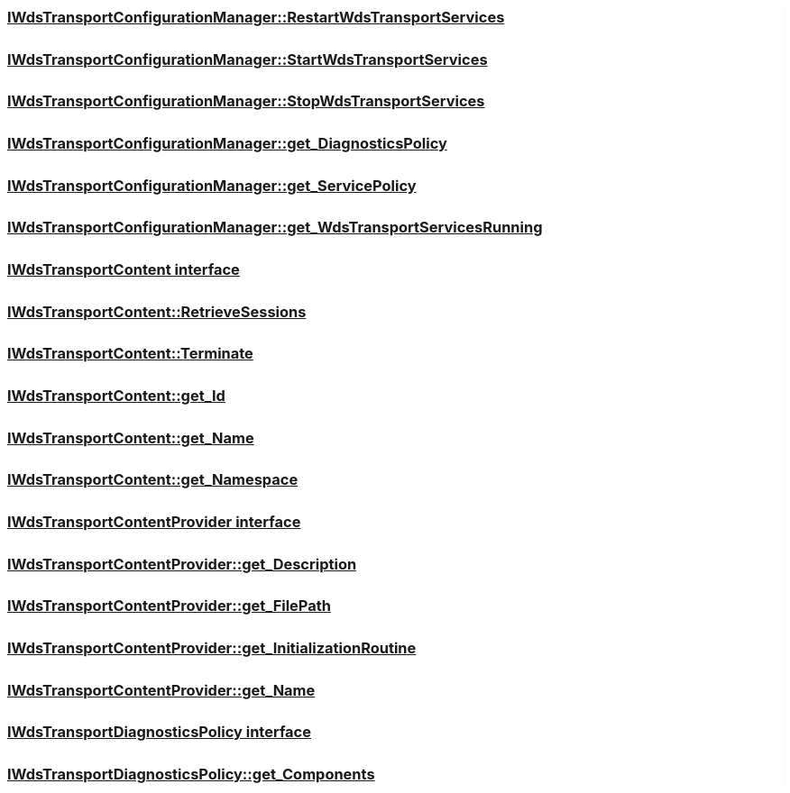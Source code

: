 ### [IWdsTransportConfigurationManager::RestartWdsTransportServices](../wdstptmgmt/nf-wdstptmgmt-iwdstransportconfigurationmanager-restartwdstransportservices.md)
### [IWdsTransportConfigurationManager::StartWdsTransportServices](../wdstptmgmt/nf-wdstptmgmt-iwdstransportconfigurationmanager-startwdstransportservices.md)
### [IWdsTransportConfigurationManager::StopWdsTransportServices](../wdstptmgmt/nf-wdstptmgmt-iwdstransportconfigurationmanager-stopwdstransportservices.md)
### [IWdsTransportConfigurationManager::get_DiagnosticsPolicy](../wdstptmgmt/nf-wdstptmgmt-iwdstransportconfigurationmanager-get_diagnosticspolicy.md)
### [IWdsTransportConfigurationManager::get_ServicePolicy](../wdstptmgmt/nf-wdstptmgmt-iwdstransportconfigurationmanager-get_servicepolicy.md)
### [IWdsTransportConfigurationManager::get_WdsTransportServicesRunning](../wdstptmgmt/nf-wdstptmgmt-iwdstransportconfigurationmanager-get_wdstransportservicesrunning.md)
### [IWdsTransportContent interface](../wdstptmgmt/nn-wdstptmgmt-iwdstransportcontent.md)
### [IWdsTransportContent::RetrieveSessions](../wdstptmgmt/nf-wdstptmgmt-iwdstransportcontent-retrievesessions.md)
### [IWdsTransportContent::Terminate](../wdstptmgmt/nf-wdstptmgmt-iwdstransportcontent-terminate.md)
### [IWdsTransportContent::get_Id](../wdstptmgmt/nf-wdstptmgmt-iwdstransportcontent-get_id.md)
### [IWdsTransportContent::get_Name](../wdstptmgmt/nf-wdstptmgmt-iwdstransportcontent-get_name.md)
### [IWdsTransportContent::get_Namespace](../wdstptmgmt/nf-wdstptmgmt-iwdstransportcontent-get_namespace.md)
### [IWdsTransportContentProvider interface](../wdstptmgmt/nn-wdstptmgmt-iwdstransportcontentprovider.md)
### [IWdsTransportContentProvider::get_Description](../wdstptmgmt/nf-wdstptmgmt-iwdstransportcontentprovider-get_description.md)
### [IWdsTransportContentProvider::get_FilePath](../wdstptmgmt/nf-wdstptmgmt-iwdstransportcontentprovider-get_filepath.md)
### [IWdsTransportContentProvider::get_InitializationRoutine](../wdstptmgmt/nf-wdstptmgmt-iwdstransportcontentprovider-get_initializationroutine.md)
### [IWdsTransportContentProvider::get_Name](../wdstptmgmt/nf-wdstptmgmt-iwdstransportcontentprovider-get_name.md)
### [IWdsTransportDiagnosticsPolicy interface](../wdstptmgmt/nn-wdstptmgmt-iwdstransportdiagnosticspolicy.md)
### [IWdsTransportDiagnosticsPolicy::get_Components](../wdstptmgmt/nf-wdstptmgmt-iwdstransportdiagnosticspolicy-get_components.md)